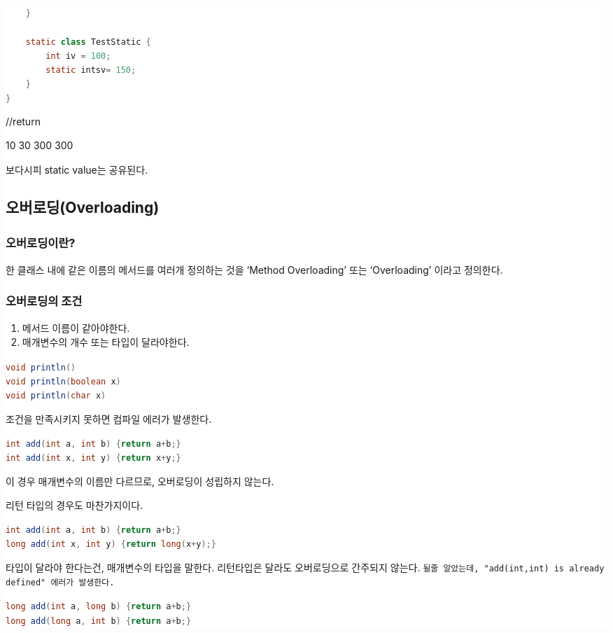 ```java
    }

    static class TestStatic {
        int iv = 100;
        static intsv= 150;
    }
}
```

//return

10
30
300
300

보다시피 static value는 공유된다.

## 오버로딩(Overloading)

### 오버로딩이란?

한 클래스 내에 같은 이름의 메서드를 여러개 정의하는 것을 ‘Method Overloading’ 또는 ‘Overloading’ 이라고 정의한다.

### 오버로딩의 조건

1. 메서드 이름이 같아야한다.
2. 매개변수의 개수 또는 타입이 달라야한다.

```java
void println()
void println(boolean x)
void println(char x)
```

조건을 만족시키지 못하면 컴파일 에러가 발생한다.

```java
int add(int a, int b) {return a+b;}
int add(int x, int y) {return x+y;}
```

이 경우 매개변수의 이름만 다르므로, 오버로딩이 성립하지 않는다.

리턴 타입의 경우도 마찬가지이다.

```java
int add(int a, int b) {return a+b;}
long add(int x, int y) {return long(x+y);}
```

타입이 달라야 한다는건, 매개변수의 타입을 말한다. 리턴타입은 달라도 오버로딩으로 간주되지 않는다. `될줄 알았는데, "add(int,int) is already defined" 에러가 발생한다.`

```java
long add(int a, long b) {return a+b;}
long add(long a, int b) {return a+b;}
```
